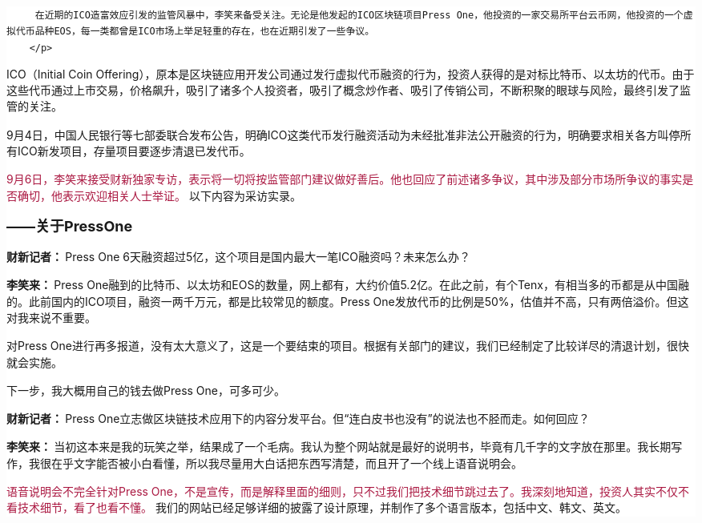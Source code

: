          在近期的ICO造富效应引发的监管风暴中，李笑来备受关注。无论是他发起的ICO区块链项目Press One，他投资的一家交易所平台云币网，他投资的一个虚拟代币品种EOS，每一类都曾是ICO市场上举足轻重的存在，也在近期引发了一些争议。
        </p>
<p style="margin-bottom: 15px;">
         ICO（Initial Coin Offering），原本是区块链应用开发公司通过发行虚拟代币融资的行为，投资人获得的是对标比特币、以太坊的代币。由于这些代币通过上市交易，价格飙升，吸引了诸多个人投资者，吸引了概念炒作者、吸引了传销公司，不断积聚的眼球与风险，最终引发了监管的关注。
        </p>
<p style="margin-bottom: 15px;">
         9月4日，中国人民银行等七部委联合发布公告，明确ICO这类代币发行融资活动为未经批准非法公开融资的行为，明确要求相关各方叫停所有ICO新发项目，存量项目要逐步清退已发代币。
        </p>
<p style="margin-bottom: 15px;">
<span style="color: rgb(171, 25, 66);">
          9月6日，李笑来接受财新独家专访，表示将一切将按监管部门建议做好善后。他也回应了前述诸多争议，其中涉及部分市场所争议的事实是否确切，他表示欢迎相关人士举证。
         </span>
         以下内容为采访实录。
        </p>
<p style="margin-bottom: 15px;">
</p>
<p style="margin-bottom: 15px;">
<span style="font-size: 18px;">
<strong>
           ——关于PressOne
          </strong>
</span>
</p>
<p style="margin-bottom: 15px;">
<strong>
          财新记者：
         </strong>
         Press One 6天融资超过5亿，这个项目是国内最大一笔ICO融资吗？未来怎么办？
        </p>
<p style="margin-bottom: 15px;">
<strong>
          李笑来：
         </strong>
         Press One融到的比特币、以太坊和EOS的数量，网上都有，大约价值5.2亿。在此之前，有个Tenx，有相当多的币都是从中国融的。此前国内的ICO项目，融资一两千万元，都是比较常见的额度。Press One发放代币的比例是50%，估值并不高，只有两倍溢价。但这对我来说不重要。
        </p>
<p style="margin-bottom: 15px;">
         对Press One进行再多报道，没有太大意义了，这是一个要结束的项目。根据有关部门的建议，我们已经制定了比较详尽的清退计划，很快就会实施。
        </p>
<p style="margin-bottom: 15px;">
         下一步，我大概用自己的钱去做Press One，可多可少。
        </p>
<p style="margin-bottom: 15px;">
</p>
<p style="margin-bottom: 15px;">
<strong>
          财新记者：
         </strong>
         Press One立志做区块链技术应用下的内容分发平台。但“连白皮书也没有”的说法也不胫而走。如何回应？
        </p>
<p style="margin-bottom: 15px;">
<strong>
          李笑来：
         </strong>
         当初这本来是我的玩笑之举，结果成了一个毛病。我认为整个网站就是最好的说明书，毕竟有几千字的文字放在那里。我长期写作，我很在乎文字能否被小白看懂，所以我尽量用大白话把东西写清楚，而且开了一个线上语音说明会。
        </p>
<p style="margin-bottom: 15px;">
<span style="color: rgb(171, 25, 66);">
          语音说明会不完全针对Press One，不是宣传，而是解释里面的细则，只不过我们把技术细节跳过去了。我深刻地知道，投资人其实不仅不看技术细节，看了也看不懂。
         </span>
         我们的网站已经足够详细的披露了设计原理，并制作了多个语言版本，包括中文、韩文、英文。